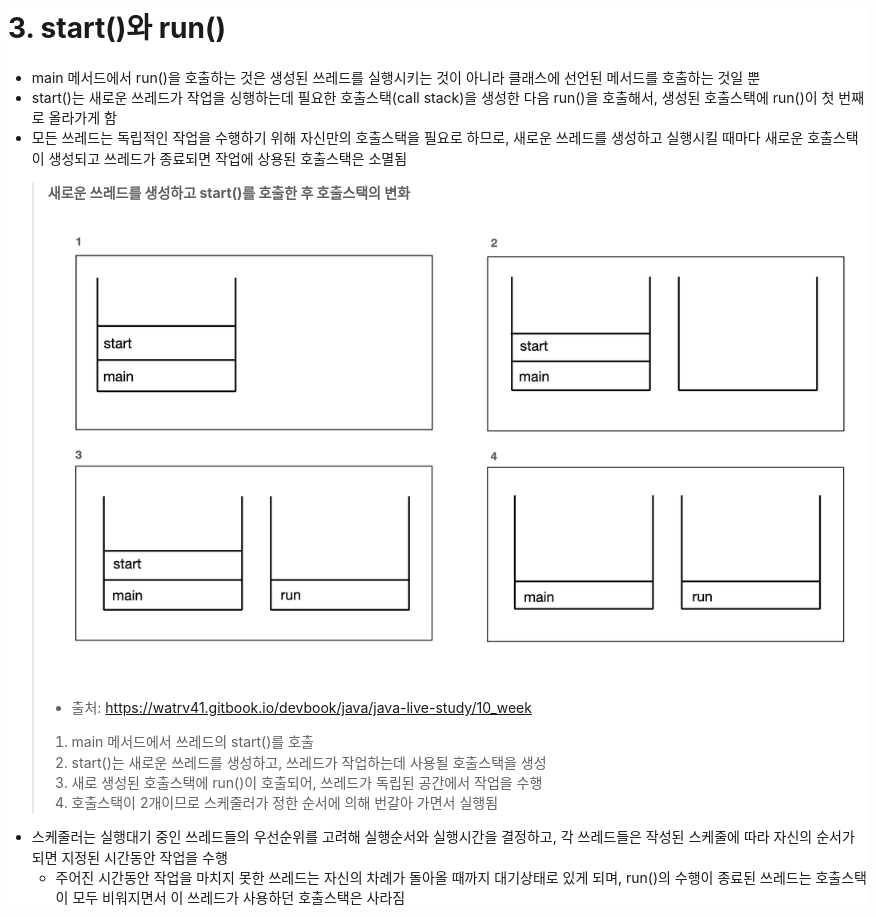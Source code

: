 
# 3. start()와 run()

- main 메서드에서 run()을 호출하는 것은 생성된 쓰레드를 실행시키는 것이 아니라 클래스에 선언된 메서드를 호출하는 것일 뿐
- start()는 새로운 쓰레드가 작업을 싱행하는데 필요한 호출스택(call stack)을 생성한 다음 run()을 호출해서, 생성된 호출스택에 run()이 첫 번째로 올라가게 함
- 모든 쓰레드는 독립적인 작업을 수행하기 위해 자신만의 호출스택을 필요로 하므로, 새로운 쓰레드를 생성하고 실행시킬 때마다 새로운 호출스택이 생성되고 쓰레드가 종료되면 작업에 상용된 호출스택은 소멸됨



> **새로운 쓰레드를 생성하고 start()를 호출한 후 호출스택의 변화**
>
> ![start()](/assets/post-img/java/start().png)
>
> - 출처: https://watrv41.gitbook.io/devbook/java/java-live-study/10_week
>
> 1. main 메서드에서 쓰레드의 start()를 호출
> 2. start()는 새로운 쓰레드를 생성하고, 쓰레드가 작업하는데 사용될 호출스택을 생성
> 3. 새로 생성된 호출스택에 run()이 호출되어, 쓰레드가 독립된 공간에서 작업을 수행
> 4. 호출스택이 2개이므로 스케줄러가 정한 순서에 의해 번갈아 가면서 실행됨



- 스케줄러는 실행대기 중인 쓰레드들의 우선순위를 고려해 실행순서와 실행시간을 결정하고, 각 쓰레드들은 작성된 스케줄에 따라 자신의 순서가 되면 지정된 시간동안 작업을 수행
  - 주어진 시간동안 작업을 마치지 못한 쓰레드는 자신의 차례가 돌아올 때까지 대기상태로 있게 되며, run()의 수행이 종료된 쓰레드는 호출스택이 모두 비워지면서 이 쓰레드가 사용하던 호출스택은 사라짐

